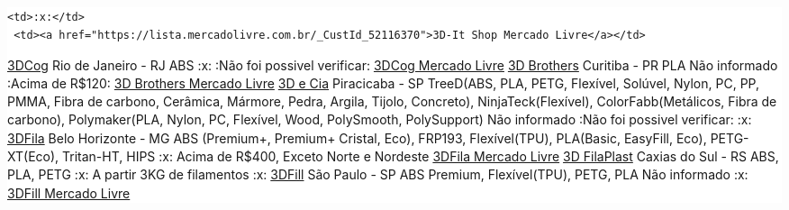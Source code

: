 	<td>:x:</td>
	 <td><a href="https://lista.mercadolivre.com.br/_CustId_52116370">3D-It Shop Mercado Livre</a></td>
	   
	
  </tr>
  <tr>
	<td><a href="https://www.3dcog.com.br/">3DCog</a></td>
   	<td>Rio de Janeiro - RJ</td>
	<td>ABS</td>
	<td>:x:</td>
	<td>:Não foi possivel verificar:</td>
	<td><a href="https://www.mercadolivre.com.br/perfil/3DCOG">3DCog  Mercado Livre</a></td>
  </tr>
  <tr>
	<td><a href="https://www.mercadolivre.com.br/perfil/3DBROTHERS">3D Brothers</a></td>
   	<td>Curitiba - PR</td>
	<td>PLA</td>
	<td>Não informado</td>
	<td>:Acima de R$120: </td>
	<td><a href="https://www.mercadolivre.com.br/perfil/3DBROTHERS">3D Brothers Mercado Livre</a></td>
	
  </tr>
  <tr>
    	<td><a href="https://www.3decia.com.br/">3D e Cia</a></td>
    	<td>Piracicaba - SP</td>
	<td>TreeD(ABS, PLA, PETG, Flexível, Solúvel, Nylon, PC, PP, PMMA, Fibra de carbono, Cerâmica, Mármore, Pedra, Argila, Tijolo, Concreto), NinjaTeck(Flexível), ColorFabb(Metálicos, Fibra de carbono), Polymaker(PLA, Nylon, PC, Flexível, Wood, PolySmooth, PolySupport)</td>
	<td>Não informado</td>
	<td>:Não foi possivel verificar:</td>
	<td>:x:</td>
  </tr>
  <tr>
	<td><a href="https://3dfila.com.br/">3DFila</a></td>
    	<td>Belo Horizonte - MG</td>
	<td>ABS (Premium+, Premium+ Cristal, Eco), FRP193, Flexível(TPU), PLA(Basic, EasyFill, Eco), PETG-XT(Eco), Tritan-HT, HIPS</td>
	<td>:x:</td>
	<td>Acima de R$400, Exceto Norte e Nordeste</td>
	<td><a href="https://www.mercadolivre.com.br/perfil/3DFILA">3DFila Mercado Livre</a></td>
  </tr>
 <tr>
	<td><a href="http://www.3dfilaplast.com.br">3D FilaPlast</a></td>
        <td>Caxias do Sul - RS</td>
	<td>ABS, PLA, PETG</td>
	<td>:x:</td>
	<td>A partir 3KG de filamentos</td>
	<td>:x:</td>
  </tr>
  <tr>
	<td><a href="http://3dfill.com.br">3DFill</a></td>
    	<td>São Paulo - SP</td>
	<td>ABS Premium, Flexível(TPU), PETG, PLA</td>
	<td>Não informado</td>
	<td>:x:</td>
	<td><a href="https://www.mercadolivre.com.br/perfil/RADIOASTROS">3DFill Mercado Livre</a></td>
	